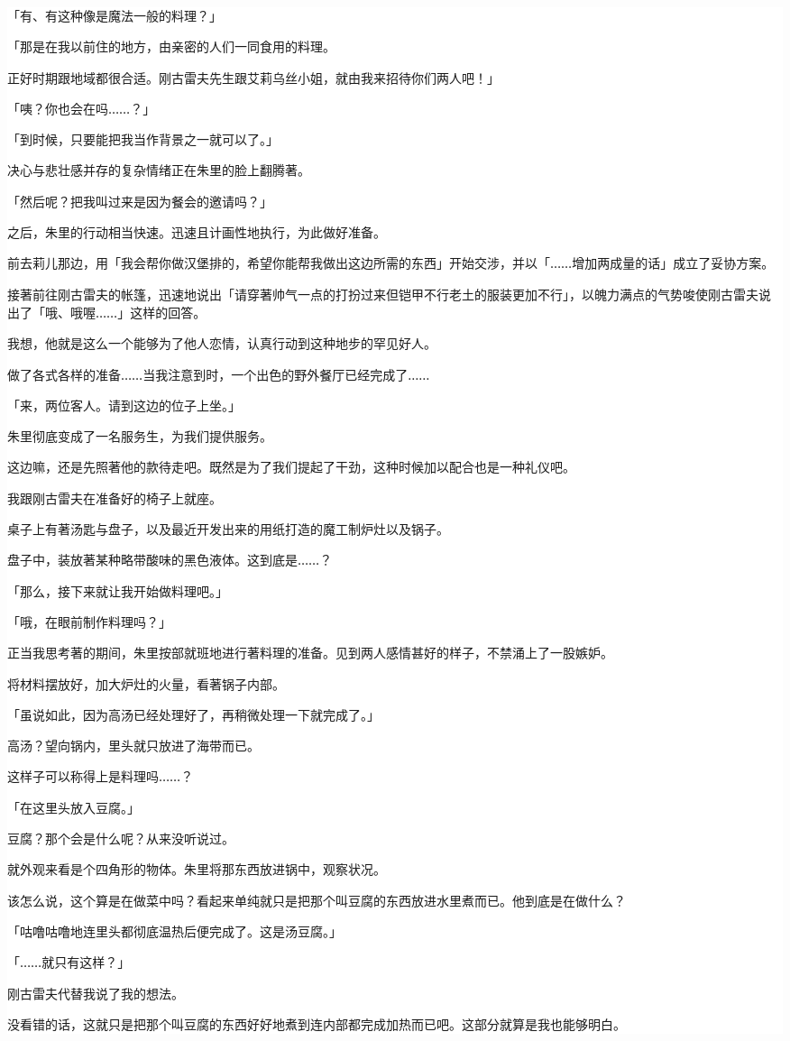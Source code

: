 「有、有这种像是魔法一般的料理？」

「那是在我以前住的地方，由亲密的人们一同食用的料理。

正好时期跟地域都很合适。刚古雷夫先生跟艾莉乌丝小姐，就由我来招待你们两人吧！」

「咦？你也会在吗……？」

「到时候，只要能把我当作背景之一就可以了。」

决心与悲壮感并存的复杂情绪正在朱里的脸上翻腾著。

「然后呢？把我叫过来是因为餐会的邀请吗？」

之后，朱里的行动相当快速。迅速且计画性地执行，为此做好准备。

前去莉儿那边，用「我会帮你做汉堡排的，希望你能帮我做出这边所需的东西」开始交涉，并以「……增加两成量的话」成立了妥协方案。

接著前往刚古雷夫的帐篷，迅速地说出「请穿著帅气一点的打扮过来但铠甲不行老土的服装更加不行」，以魄力满点的气势唆使刚古雷夫说出了「哦、哦喔……」这样的回答。

我想，他就是这么一个能够为了他人恋情，认真行动到这种地步的罕见好人。

做了各式各样的准备……当我注意到时，一个出色的野外餐厅已经完成了……

「来，两位客人。请到这边的位子上坐。」

朱里彻底变成了一名服务生，为我们提供服务。

这边嘛，还是先照著他的款待走吧。既然是为了我们提起了干劲，这种时候加以配合也是一种礼仪吧。

我跟刚古雷夫在准备好的椅子上就座。

桌子上有著汤匙与盘子，以及最近开发出来的用纸打造的魔工制炉灶以及锅子。

盘子中，装放著某种略带酸味的黑色液体。这到底是……？

「那么，接下来就让我开始做料理吧。」

「哦，在眼前制作料理吗？」

正当我思考著的期间，朱里按部就班地进行著料理的准备。见到两人感情甚好的样子，不禁涌上了一股嫉妒。

将材料摆放好，加大炉灶的火量，看著锅子内部。

「虽说如此，因为高汤已经处理好了，再稍微处理一下就完成了。」

高汤？望向锅内，里头就只放进了海带而已。

这样子可以称得上是料理吗……？

「在这里头放入豆腐。」

豆腐？那个会是什么呢？从来没听说过。

就外观来看是个四角形的物体。朱里将那东西放进锅中，观察状况。

该怎么说，这个算是在做菜中吗？看起来单纯就只是把那个叫豆腐的东西放进水里煮而已。他到底是在做什么？

「咕噜咕噜地连里头都彻底温热后便完成了。这是汤豆腐。」

「……就只有这样？」

刚古雷夫代替我说了我的想法。

没看错的话，这就只是把那个叫豆腐的东西好好地煮到连内部都完成加热而已吧。这部分就算是我也能够明白。
